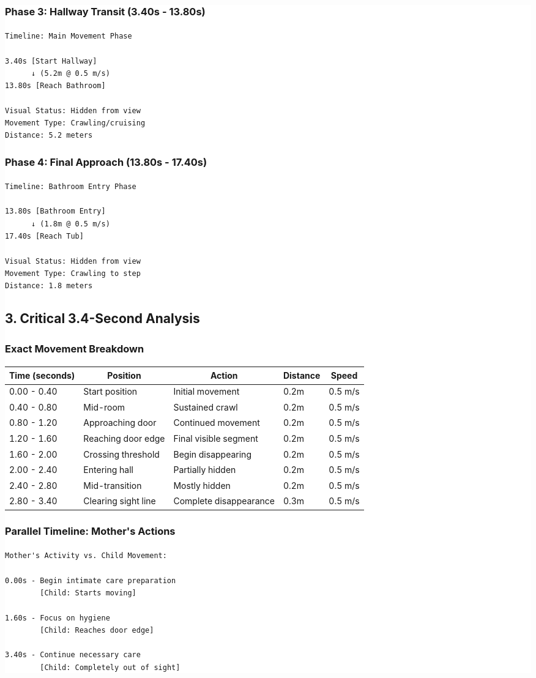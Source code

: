### Phase 3: Hallway Transit (3.40s - 13.80s)
```
Timeline: Main Movement Phase

3.40s [Start Hallway]
      ↓ (5.2m @ 0.5 m/s)
13.80s [Reach Bathroom]

Visual Status: Hidden from view
Movement Type: Crawling/cruising
Distance: 5.2 meters
```

### Phase 4: Final Approach (13.80s - 17.40s)
```
Timeline: Bathroom Entry Phase

13.80s [Bathroom Entry]
      ↓ (1.8m @ 0.5 m/s)
17.40s [Reach Tub]

Visual Status: Hidden from view
Movement Type: Crawling to step
Distance: 1.8 meters
```

## 3. Critical 3.4-Second Analysis

### Exact Movement Breakdown

| Time (seconds) | Position | Action | Distance | Speed |
|---------------|----------|--------|----------|--------|
| 0.00 - 0.40 | Start position | Initial movement | 0.2m | 0.5 m/s |
| 0.40 - 0.80 | Mid-room | Sustained crawl | 0.2m | 0.5 m/s |
| 0.80 - 1.20 | Approaching door | Continued movement | 0.2m | 0.5 m/s |
| 1.20 - 1.60 | Reaching door edge | Final visible segment | 0.2m | 0.5 m/s |
| 1.60 - 2.00 | Crossing threshold | Begin disappearing | 0.2m | 0.5 m/s |
| 2.00 - 2.40 | Entering hall | Partially hidden | 0.2m | 0.5 m/s |
| 2.40 - 2.80 | Mid-transition | Mostly hidden | 0.2m | 0.5 m/s |
| 2.80 - 3.40 | Clearing sight line | Complete disappearance | 0.3m | 0.5 m/s |

### Parallel Timeline: Mother's Actions

```
Mother's Activity vs. Child Movement:

0.00s - Begin intimate care preparation
        [Child: Starts moving]

1.60s - Focus on hygiene
        [Child: Reaches door edge]

3.40s - Continue necessary care
        [Child: Completely out of sight]
```
